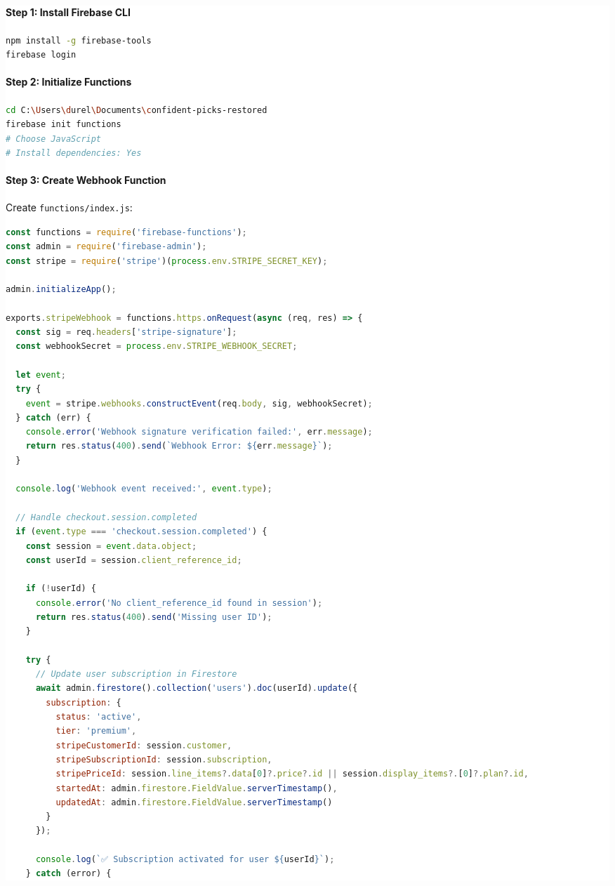 #### Step 1: Install Firebase CLI
```bash
npm install -g firebase-tools
firebase login
```

#### Step 2: Initialize Functions
```bash
cd C:\Users\durel\Documents\confident-picks-restored
firebase init functions
# Choose JavaScript
# Install dependencies: Yes
```

#### Step 3: Create Webhook Function

Create `functions/index.js`:
```javascript
const functions = require('firebase-functions');
const admin = require('firebase-admin');
const stripe = require('stripe')(process.env.STRIPE_SECRET_KEY);

admin.initializeApp();

exports.stripeWebhook = functions.https.onRequest(async (req, res) => {
  const sig = req.headers['stripe-signature'];
  const webhookSecret = process.env.STRIPE_WEBHOOK_SECRET;
  
  let event;
  try {
    event = stripe.webhooks.constructEvent(req.body, sig, webhookSecret);
  } catch (err) {
    console.error('Webhook signature verification failed:', err.message);
    return res.status(400).send(`Webhook Error: ${err.message}`);
  }
  
  console.log('Webhook event received:', event.type);
  
  // Handle checkout.session.completed
  if (event.type === 'checkout.session.completed') {
    const session = event.data.object;
    const userId = session.client_reference_id;
    
    if (!userId) {
      console.error('No client_reference_id found in session');
      return res.status(400).send('Missing user ID');
    }
    
    try {
      // Update user subscription in Firestore
      await admin.firestore().collection('users').doc(userId).update({
        subscription: {
          status: 'active',
          tier: 'premium',
          stripeCustomerId: session.customer,
          stripeSubscriptionId: session.subscription,
          stripePriceId: session.line_items?.data[0]?.price?.id || session.display_items?.[0]?.plan?.id,
          startedAt: admin.firestore.FieldValue.serverTimestamp(),
          updatedAt: admin.firestore.FieldValue.serverTimestamp()
        }
      });
      
      console.log(`✅ Subscription activated for user ${userId}`);
    } catch (error) {
```